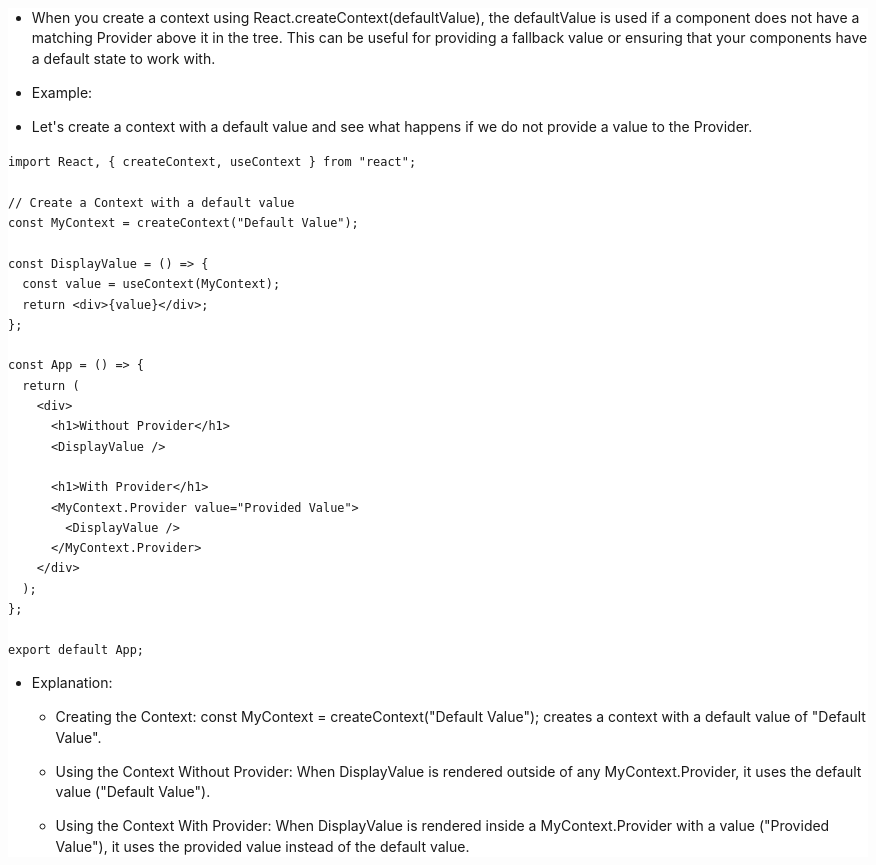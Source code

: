 - When you create a context using React.createContext(defaultValue), the defaultValue is used if a component does not have a matching Provider above it in the tree. This can be useful for providing a fallback value or ensuring that your components have a default state to work with.

- Example:

- Let's create a context with a default value and see what happens if we do not provide a value to the Provider.

```
import React, { createContext, useContext } from "react";

// Create a Context with a default value
const MyContext = createContext("Default Value");

const DisplayValue = () => {
  const value = useContext(MyContext);
  return <div>{value}</div>;
};

const App = () => {
  return (
    <div>
      <h1>Without Provider</h1>
      <DisplayValue />

      <h1>With Provider</h1>
      <MyContext.Provider value="Provided Value">
        <DisplayValue />
      </MyContext.Provider>
    </div>
  );
};

export default App;
```

- Explanation:

  - Creating the Context: const MyContext = createContext("Default Value"); creates a context with a default value of "Default Value".

  - Using the Context Without Provider: When DisplayValue is rendered outside of any MyContext.Provider, it uses the default value ("Default Value").

  - Using the Context With Provider: When DisplayValue is rendered inside a MyContext.Provider with a value ("Provided Value"), it uses the provided value instead of the default value.
